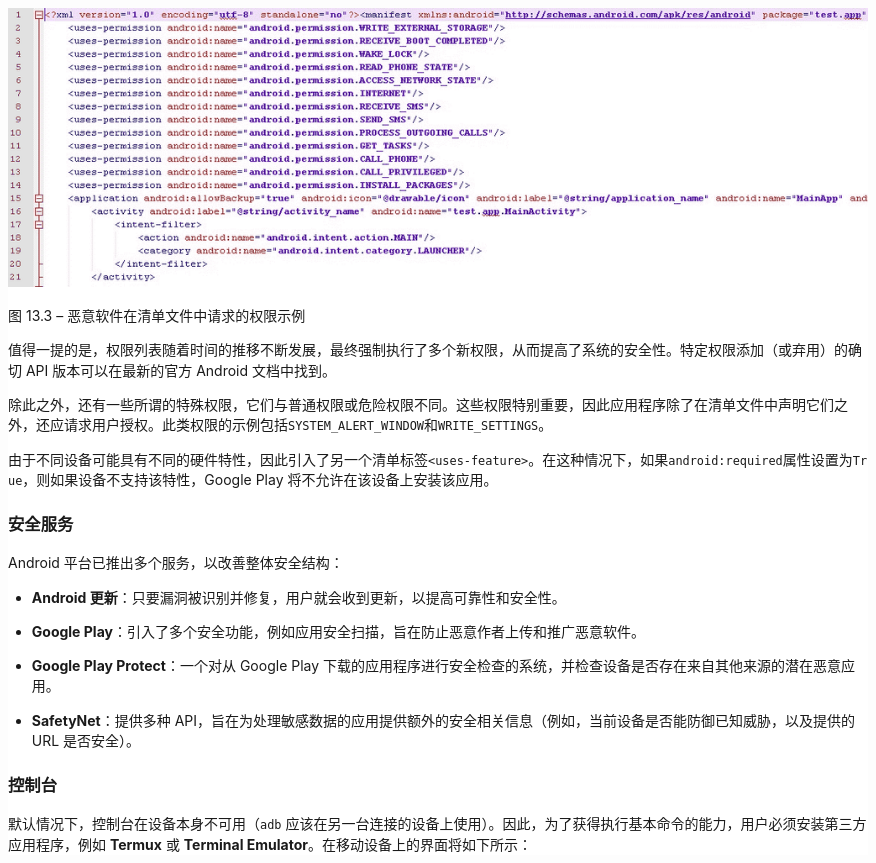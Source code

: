 ![图 13.3 – 恶意软件在清单文件中请求的权限示例](img/Figure_13.3_B18500.jpg)

图 13.3 – 恶意软件在清单文件中请求的权限示例

值得一提的是，权限列表随着时间的推移不断发展，最终强制执行了多个新权限，从而提高了系统的安全性。特定权限添加（或弃用）的确切 API 版本可以在最新的官方 Android 文档中找到。

除此之外，还有一些所谓的特殊权限，它们与普通权限或危险权限不同。这些权限特别重要，因此应用程序除了在清单文件中声明它们之外，还应请求用户授权。此类权限的示例包括`SYSTEM_ALERT_WINDOW`和`WRITE_SETTINGS`。

由于不同设备可能具有不同的硬件特性，因此引入了另一个清单标签`<uses-feature>`。在这种情况下，如果`android:required`属性设置为`True`，则如果设备不支持该特性，Google Play 将不允许在该设备上安装该应用。

### 安全服务

Android 平台已推出多个服务，以改善整体安全结构：

+   **Android 更新**：只要漏洞被识别并修复，用户就会收到更新，以提高可靠性和安全性。

+   **Google Play**：引入了多个安全功能，例如应用安全扫描，旨在防止恶意作者上传和推广恶意软件。

+   **Google Play Protect**：一个对从 Google Play 下载的应用程序进行安全检查的系统，并检查设备是否存在来自其他来源的潜在恶意应用。

+   **SafetyNet**：提供多种 API，旨在为处理敏感数据的应用提供额外的安全相关信息（例如，当前设备是否能防御已知威胁，以及提供的 URL 是否安全）。

### 控制台

默认情况下，控制台在设备本身不可用（`adb` 应该在另一台连接的设备上使用）。因此，为了获得执行基本命令的能力，用户必须安装第三方应用程序，例如 **Termux** 或 **Terminal Emulator**。在移动设备上的界面将如下所示：

